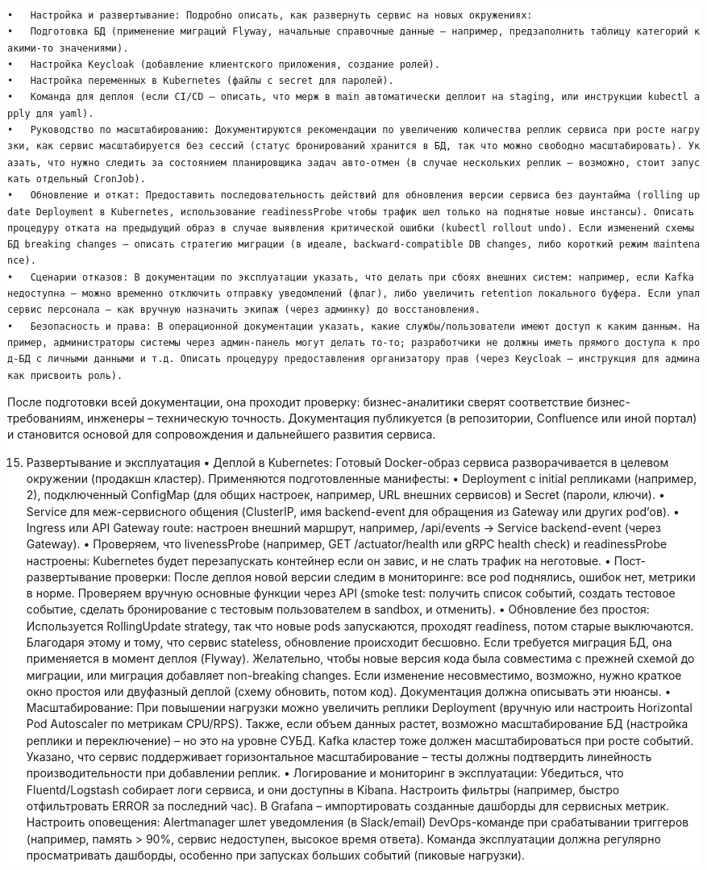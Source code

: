     •	Настройка и развертывание: Подробно описать, как развернуть сервис на новых окружениях:
    •	Подготовка БД (применение миграций Flyway, начальные справочные данные – например, предзаполнить таблицу категорий какими-то значениями).
    •	Настройка Keycloak (добавление клиентского приложения, создание ролей).
    •	Настройка переменных в Kubernetes (файлы с secret для паролей).
    •	Команда для деплоя (если CI/CD — описать, что мерж в main автоматически деплоит на staging, или инструкции kubectl apply для yaml).
    •	Руководство по масштабированию: Документируются рекомендации по увеличению количества реплик сервиса при росте нагрузки, как сервис масштабируется без сессий (статус бронирований хранится в БД, так что можно свободно масштабировать). Указать, что нужно следить за состоянием планировщика задач авто-отмен (в случае нескольких реплик – возможно, стоит запускать отдельный CronJob).
    •	Обновление и откат: Предоставить последовательность действий для обновления версии сервиса без даунтайма (rolling update Deployment в Kubernetes, использование readinessProbe чтобы трафик шел только на поднятые новые инстансы). Описать процедуру отката на предыдущий образ в случае выявления критической ошибки (kubectl rollout undo). Если изменений схемы БД breaking changes – описать стратегию миграции (в идеале, backward-compatible DB changes, либо короткий режим maintenance).
    •	Сценарии отказов: В документации по эксплуатации указать, что делать при сбоях внешних систем: например, если Kafka недоступна – можно временно отключить отправку уведомлений (флаг), либо увеличить retention локального буфера. Если упал сервис персонала – как вручную назначить экипаж (через админку) до восстановления.
    •	Безопасность и права: В операционной документации указать, какие службы/пользователи имеют доступ к каким данным. Например, администраторы системы через админ-панель могут делать то-то; разработчики не должны иметь прямого доступа к прод-БД с личными данными и т.д. Описать процедуру предоставления организатору прав (через Keycloak – инструкция для админа как присвоить роль).

После подготовки всей документации, она проходит проверку: бизнес-аналитики сверят соответствие бизнес-требованиям, инженеры – техническую точность. Документация публикуется (в репозитории, Confluence или иной портал) и становится основой для сопровождения и дальнейшего развития сервиса.

15. Развертывание и эксплуатация
    •	Деплой в Kubernetes: Готовый Docker-образ сервиса разворачивается в целевом окружении (продакшн кластер). Применяются подготовленные манифесты:
    •	Deployment с initial репликами (например, 2), подключенный ConfigMap (для общих настроек, например, URL внешних сервисов) и Secret (пароли, ключи).
    •	Service для меж-сервисного общения (ClusterIP, имя backend-event для обращения из Gateway или других pod’ов).
    •	Ingress или API Gateway route: настроен внешний маршрут, например, /api/events -> Service backend-event (через Gateway).
    •	Проверяем, что livenessProbe (например, GET /actuator/health или gRPC health check) и readinessProbe настроены: Kubernetes будет перезапускать контейнер если он завис, и не слать трафик на неготовые.
    •	Пост-развертывание проверки: После деплоя новой версии следим в мониторинге: все pod поднялись, ошибок нет, метрики в норме. Проверяем вручную основные функции через API (smoke test: получить список событий, создать тестовое событие, сделать бронирование с тестовым пользователем в sandbox, и отменить).
    •	Обновление без простоя: Используется RollingUpdate strategy, так что новые pods запускаются, проходят readiness, потом старые выключаются. Благодаря этому и тому, что сервис stateless, обновление происходит бесшовно. Если требуется миграция БД, она применяется в момент деплоя (Flyway). Желательно, чтобы новые версия кода была совместима с прежней схемой до миграции, или миграция добавляет non-breaking changes. Если изменение несовместимо, возможно, нужно краткое окно простоя или двуфазный деплой (схему обновить, потом код). Документация должна описывать эти нюансы.
    •	Масштабирование: При повышении нагрузки можно увеличить реплики Deployment (вручную или настроить Horizontal Pod Autoscaler по метрикам CPU/RPS). Также, если объем данных растет, возможно масштабирование БД (настройка реплики и переключение) – но это на уровне СУБД. Kafka кластер тоже должен масштабироваться при росте событий. Указано, что сервис поддерживает горизонтальное масштабирование – тесты должны подтвердить линейность производительности при добавлении реплик.
    •	Логирование и мониторинг в эксплуатации: Убедиться, что Fluentd/Logstash собирает логи сервиса, и они доступны в Kibana. Настроить фильтры (например, быстро отфильтровать ERROR за последний час). В Grafana – импортировать созданные дашборды для сервисных метрик. Настроить оповещения: Alertmanager шлет уведомления (в Slack/email) DevOps-команде при срабатывании триггеров (например, память > 90%, сервис недоступен, высокое время ответа). Команда эксплуатации должна регулярно просматривать дашборды, особенно при запусках больших событий (пиковые нагрузки).